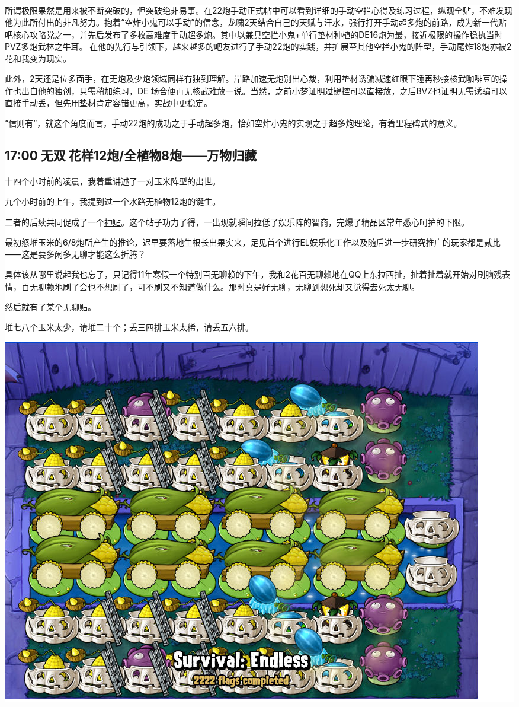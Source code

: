 所谓极限果然是用来被不断突破的，但突破绝非易事。在22炮手动正式帖中可以看到详细的手动空拦心得及练习过程，纵观全贴，不难发现他为此所付出的非凡努力。抱着“空炸小鬼可以手动”的信念，龙啸2天结合自己的天赋与汗水，强行打开手动超多炮的前路，成为新一代贴吧核心攻略党之一，并先后发布了多枚高难度手动超多炮。其中以兼具空拦小鬼+单行垫材种植的DE16炮为最，接近极限的操作稳执当时PVZ多炮武林之牛耳。 在他的先行与引领下，越来越多的吧友进行了手动22炮的实践，并扩展至其他空拦小鬼的阵型，手动尾炸18炮亦被2花和我变为现实。

此外，2天还是位多面手，在无炮及少炮领域同样有独到理解。岸路加速无炮别出心裁，利用垫材诱骗减速红眼下锤再秒接核武咖啡豆的操作也出自他的独创，只需稍加练习，DE 场合便再无核武难放一说。当然，之前小梦证明过键控可以直接放，之后BVZ也证明无需诱骗可以直接手动丢，但先用垫材肯定容错更高，实战中更稳定。

“信则有”，就这个角度而言，手动22炮的成功之于手动超多炮，恰如空炸小鬼的实现之于超多炮理论，有着里程碑式的意义。

## 17:00 无双 花样12炮/全植物8炮——万物归藏

十四个小时前的凌晨，我着重讲述了一对玉米阵型的出世。

九个小时前的上午，我提到过一个水路无植物12炮的诞生。

二者的后续共同促成了一个[神贴](http://tieba.baidu.com/p/1011986697)。这个帖子功力了得，一出现就瞬间拉低了娱乐阵的智商，完爆了精品区常年悉心呵护的下限。

最初怒堆玉米的6/8炮所产生的推论，迟早要落地生根长出果实来，足见首个进行EL娱乐化工作以及随后进一步研究推广的玩家都是贰比——这是要多闲多无聊才能这么折腾？

具体该从哪里说起我也忘了，只记得11年寒假一个特别百无聊赖的下午，我和2花百无聊赖地在QQ上东拉西扯，扯着扯着就开始对刷脑残表情，百无聊赖地刷了会也不想刷了，可不刷又不知道做什么。那时真是好无聊，无聊到想死却又觉得去死太无聊。

然后就有了某个无聊贴。

堆七八个玉米太少，请堆二十个；丢三四排玉米太稀，请丢五六排。

![img](./images/feym8.jpg)
